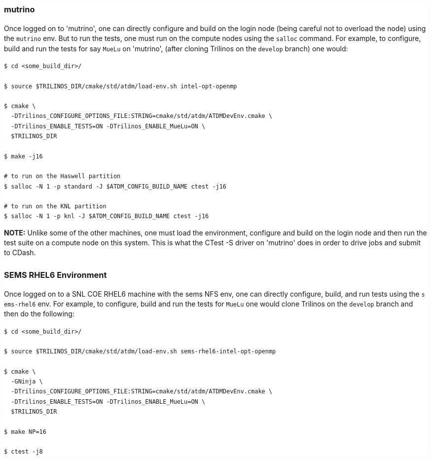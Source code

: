 
### mutrino

Once logged on to 'mutrino', one can directly configure and build on the login
node (being careful not to overload the node) using the `mutrino` env.  But to
run the tests, one must run on the compute nodes using the `salloc` command.
For example, to configure, build and run the tests for say `MueLu` on
'mutrino', (after cloning Trilinos on the `develop` branch) one would:


```
$ cd <some_build_dir>/

$ source $TRILINOS_DIR/cmake/std/atdm/load-env.sh intel-opt-openmp

$ cmake \
  -DTrilinos_CONFIGURE_OPTIONS_FILE:STRING=cmake/std/atdm/ATDMDevEnv.cmake \
  -DTrilinos_ENABLE_TESTS=ON -DTrilinos_ENABLE_MueLu=ON \
  $TRILINOS_DIR

$ make -j16

# to run on the Haswell partition
$ salloc -N 1 -p standard -J $ATDM_CONFIG_BUILD_NAME ctest -j16

# to run on the KNL partition
$ salloc -N 1 -p knl -J $ATDM_CONFIG_BUILD_NAME ctest -j16
```

**NOTE:** Unlike some of the other machines, one must load the environment,
configure and build on the login node and then run the test suite on a compute
node on this system.  This is what the CTest -S driver on 'mutrino' does in
order to drive jobs and submit to CDash.


### SEMS RHEL6 Environment

Once logged on to a SNL COE RHEL6 machine with the sems NFS env, one can
directly configure, build, and run tests using the `sems-rhel6` env.  For
example, to configure, build and run the tests for `MueLu` one would clone
Trilinos on the `develop` branch and then do the following:


```
$ cd <some_build_dir>/

$ source $TRILINOS_DIR/cmake/std/atdm/load-env.sh sems-rhel6-intel-opt-openmp

$ cmake \
  -GNinja \
  -DTrilinos_CONFIGURE_OPTIONS_FILE:STRING=cmake/std/atdm/ATDMDevEnv.cmake \
  -DTrilinos_ENABLE_TESTS=ON -DTrilinos_ENABLE_MueLu=ON \
  $TRILINOS_DIR

$ make NP=16

$ ctest -j8
```
